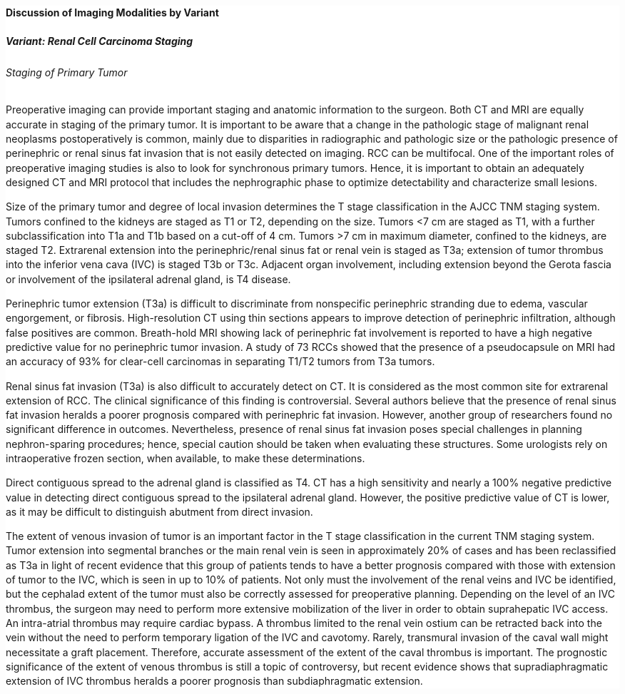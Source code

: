 
####  Discussion of Imaging Modalities by Variant 


#####  Variant: Renal Cell Carcinoma Staging 


######  Staging of Primary Tumor 


Preoperative imaging can provide important staging and anatomic information to the surgeon. Both CT and MRI are equally accurate in staging of the primary tumor. It is important to be aware that a change in the pathologic stage of malignant renal neoplasms postoperatively is common, mainly due to disparities in radiographic and pathologic size or the pathologic presence of perinephric or renal sinus fat invasion that is not easily detected on imaging. RCC can be multifocal. One of the important roles of preoperative imaging studies is also to look for synchronous primary tumors. Hence, it is important to obtain an adequately designed CT and MRI protocol that includes the nephrographic phase to optimize detectability and characterize small lesions. 


Size of the primary tumor and degree of local invasion determines the T stage classification in the AJCC TNM staging system. Tumors confined to the kidneys are staged as T1 or T2, depending on the size. Tumors <7 cm are staged as T1, with a further subclassification into T1a and T1b based on a cut-off of 4 cm. Tumors >7 cm in maximum diameter, confined to the kidneys, are staged T2. Extrarenal extension into the perinephric/renal sinus fat or renal vein is staged as T3a; extension of tumor thrombus into the inferior vena cava (IVC) is staged T3b or T3c. Adjacent organ involvement, including extension beyond the Gerota fascia or involvement of the ipsilateral adrenal gland, is T4 disease. 


Perinephric tumor extension (T3a) is difficult to discriminate from nonspecific perinephric stranding due to edema, vascular engorgement, or fibrosis. High-resolution CT using thin sections appears to improve detection of perinephric infiltration, although false positives are common. Breath-hold MRI showing lack of perinephric fat involvement is reported to have a high negative predictive value for no perinephric tumor invasion. A study of 73 RCCs showed that the presence of a pseudocapsule on MRI had an accuracy of 93% for clear-cell carcinomas in separating T1/T2 tumors from T3a tumors. 


Renal sinus fat invasion (T3a) is also difficult to accurately detect on CT. It is considered as the most common site for extrarenal extension of RCC. The clinical significance of this finding is controversial. Several authors believe that the presence of renal sinus fat invasion heralds a poorer prognosis compared with perinephric fat invasion. However, another group of researchers found no significant difference in outcomes. Nevertheless, presence of renal sinus fat invasion poses special challenges in planning nephron-sparing procedures; hence, special caution should be taken when evaluating these structures. Some urologists rely on intraoperative frozen section, when available, to make these determinations. 


Direct contiguous spread to the adrenal gland is classified as T4. CT has a high sensitivity and nearly a 100% negative predictive value in detecting direct contiguous spread to the ipsilateral adrenal gland. However, the positive predictive value of CT is lower, as it may be difficult to distinguish abutment from direct invasion. 


The extent of venous invasion of tumor is an important factor in the T stage classification in the current TNM staging system. Tumor extension into segmental branches or the main renal vein is seen in approximately 20% of cases and has been reclassified as T3a in light of recent evidence that this group of patients tends to have a better prognosis compared with those with extension of tumor to the IVC, which is seen in up to 10% of patients. Not only must the involvement of the renal veins and IVC be identified, but the cephalad extent of the tumor must also be correctly assessed for preoperative planning. Depending on the level of an IVC thrombus, the surgeon may need to perform more extensive mobilization of the liver in order to obtain suprahepatic IVC access. An intra-atrial thrombus may require cardiac bypass. A thrombus limited to the renal vein ostium can be retracted back into the vein without the need to perform temporary ligation of the IVC and cavotomy. Rarely, transmural invasion of the caval wall might necessitate a graft placement. Therefore, accurate assessment of the extent of the caval thrombus is important. The prognostic significance of the extent of venous thrombus is still a topic of controversy, but recent evidence shows that supradiaphragmatic extension of IVC thrombus heralds a poorer prognosis than subdiaphragmatic extension. 

